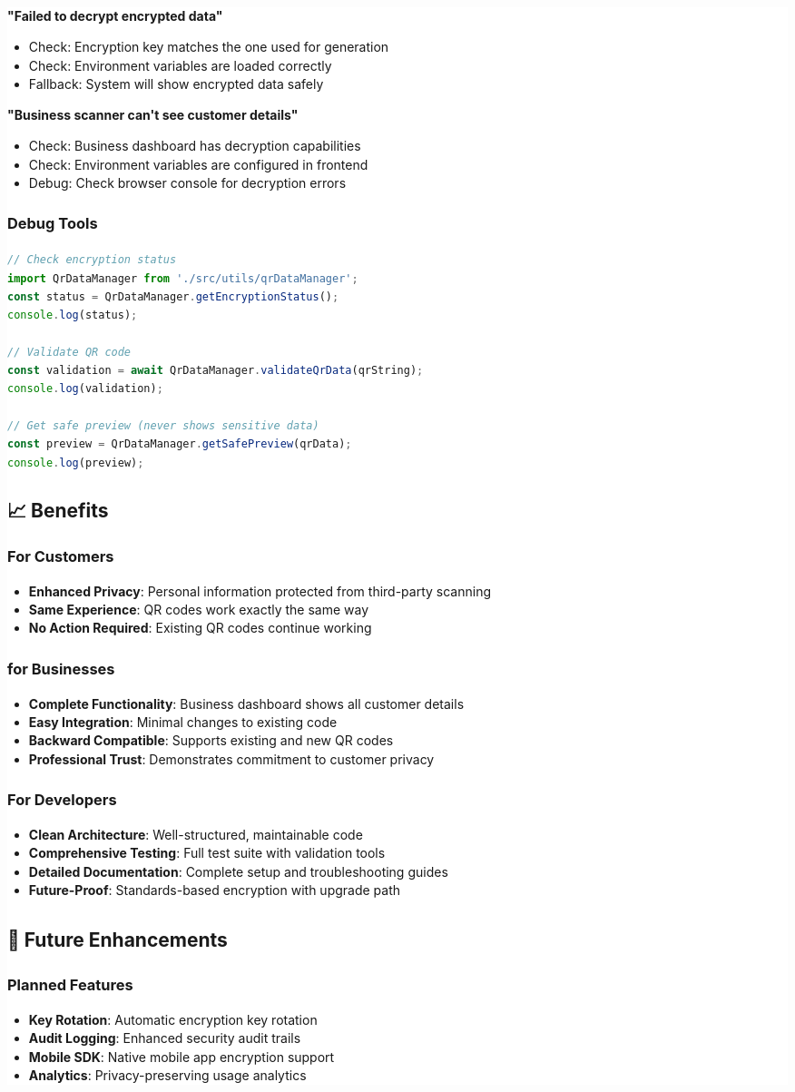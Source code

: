 **"Failed to decrypt encrypted data"**
- Check: Encryption key matches the one used for generation
- Check: Environment variables are loaded correctly
- Fallback: System will show encrypted data safely

**"Business scanner can't see customer details"**
- Check: Business dashboard has decryption capabilities
- Check: Environment variables are configured in frontend
- Debug: Check browser console for decryption errors

### Debug Tools

```typescript
// Check encryption status
import QrDataManager from './src/utils/qrDataManager';
const status = QrDataManager.getEncryptionStatus();
console.log(status);

// Validate QR code
const validation = await QrDataManager.validateQrData(qrString);
console.log(validation);

// Get safe preview (never shows sensitive data)
const preview = QrDataManager.getSafePreview(qrData);
console.log(preview);
```

## 📈 Benefits

### For Customers
- **Enhanced Privacy**: Personal information protected from third-party scanning
- **Same Experience**: QR codes work exactly the same way
- **No Action Required**: Existing QR codes continue working

### for Businesses
- **Complete Functionality**: Business dashboard shows all customer details
- **Easy Integration**: Minimal changes to existing code
- **Backward Compatible**: Supports existing and new QR codes
- **Professional Trust**: Demonstrates commitment to customer privacy

### For Developers
- **Clean Architecture**: Well-structured, maintainable code
- **Comprehensive Testing**: Full test suite with validation tools
- **Detailed Documentation**: Complete setup and troubleshooting guides
- **Future-Proof**: Standards-based encryption with upgrade path

## 🔮 Future Enhancements

### Planned Features
- **Key Rotation**: Automatic encryption key rotation
- **Audit Logging**: Enhanced security audit trails
- **Mobile SDK**: Native mobile app encryption support
- **Analytics**: Privacy-preserving usage analytics
